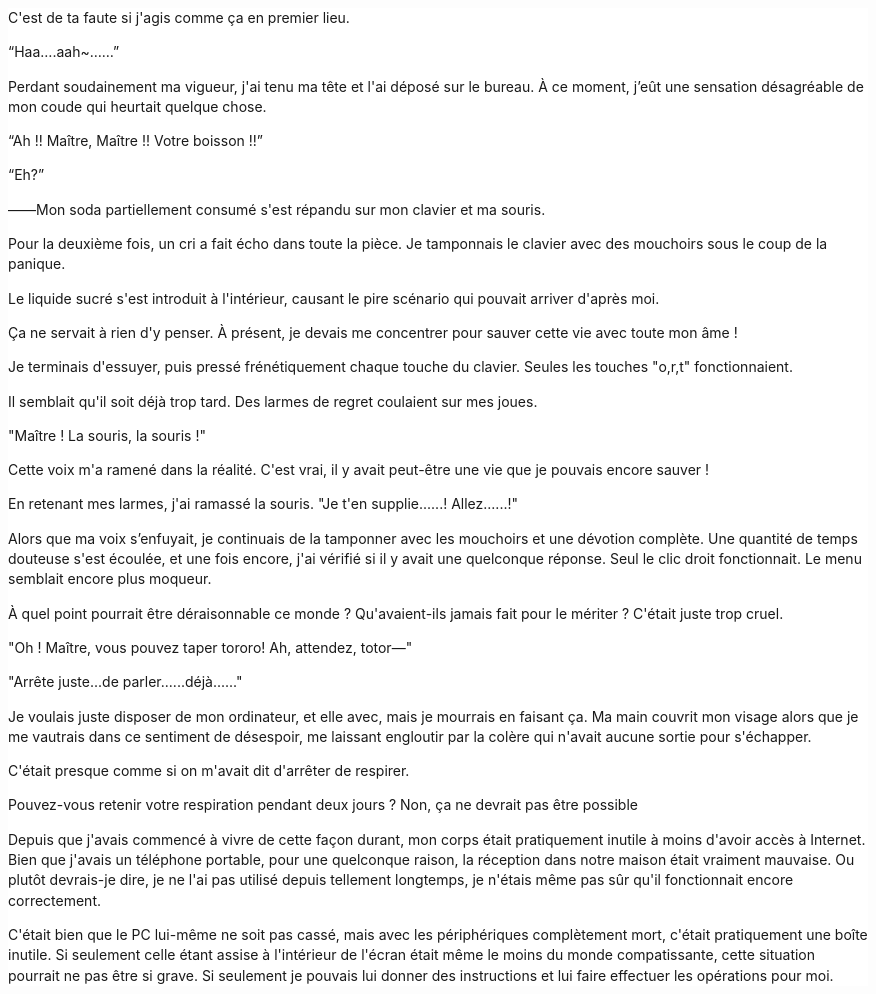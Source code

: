C'est de ta faute si j'agis comme ça en premier lieu.

“Haa….aah~……”

Perdant soudainement ma vigueur, j'ai tenu ma tête et l'ai déposé sur le bureau. À ce moment, j’eût une sensation désagréable de mon coude qui heurtait quelque chose.

“Ah !! Maître, Maître !! Votre boisson !!”

“Eh?”

――Mon soda partiellement consumé s'est répandu sur mon clavier et ma souris.



Pour la deuxième fois, un cri a fait écho dans toute la pièce. Je tamponnais le clavier avec des mouchoirs sous le coup de la panique.

Le liquide sucré s'est introduit à l'intérieur, causant le pire scénario qui pouvait arriver d'après moi.

Ça ne servait à rien d'y penser. À présent, je devais me concentrer pour sauver cette vie avec toute mon âme !

Je terminais d'essuyer, puis pressé frénétiquement chaque touche du clavier. Seules les touches "o,r,t" fonctionnaient.

Il semblait qu'il soit déjà trop tard. Des larmes de regret coulaient sur mes joues.

"Maître ! La souris, la souris !"

Cette voix m'a ramené dans la réalité. C'est vrai, il y avait peut-être une vie que je pouvais encore sauver !

En retenant mes larmes, j'ai ramassé la souris. "Je t'en supplie......! Allez......!"

Alors que ma voix s’enfuyait, je continuais de la tamponner avec les mouchoirs et une dévotion complète. Une quantité de temps douteuse s'est écoulée, et une fois encore, j'ai vérifié si il y avait une quelconque réponse. Seul le clic droit fonctionnait. Le menu semblait encore plus moqueur.

À quel point pourrait être déraisonnable ce monde ? Qu'avaient-ils jamais fait pour le mériter ? C'était juste trop cruel.

"Oh ! Maître, vous pouvez taper tororo! Ah, attendez, totor―"

"Arrête juste...de parler......déjà......"

Je voulais juste disposer de mon ordinateur, et elle avec, mais je mourrais en faisant ça. Ma main couvrit mon visage alors que je me vautrais dans ce sentiment de désespoir, me laissant engloutir par la colère qui n'avait aucune sortie pour s'échapper.

C'était presque comme si on m'avait dit d'arrêter de respirer.

Pouvez-vous retenir votre respiration pendant deux jours ? Non, ça ne devrait pas être possible

Depuis que j'avais commencé à vivre de cette façon durant, mon corps était pratiquement inutile à moins d'avoir accès à Internet. Bien que j'avais un téléphone portable, pour une quelconque raison, la réception dans notre maison était vraiment mauvaise. Ou plutôt devrais-je dire, je ne l'ai pas utilisé depuis tellement longtemps, je n'étais même pas sûr qu'il fonctionnait encore correctement.

C'était bien que le PC lui-même ne soit pas cassé, mais avec les périphériques complètement mort, c'était pratiquement une boîte inutile. Si seulement celle étant assise à l'intérieur de l'écran était même le moins du monde compatissante, cette situation pourrait ne pas être si grave. Si seulement je pouvais lui donner des instructions et lui faire effectuer les opérations pour moi.
